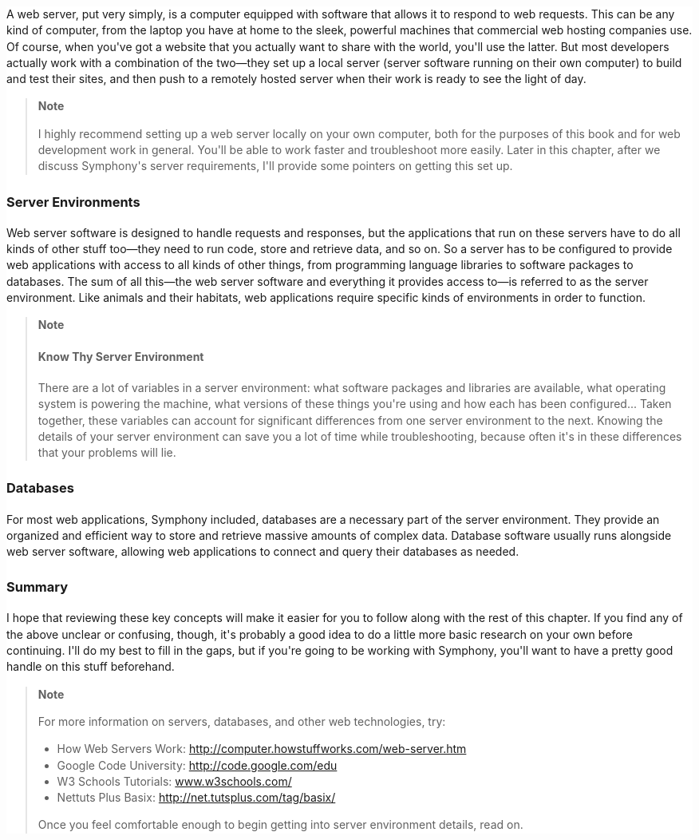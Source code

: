 A web server, put very simply, is a computer equipped with software that allows it to respond to web requests. This can be any kind of computer, from the laptop you have at home to the sleek, powerful machines that commercial web hosting companies use. Of course, when you've got a website that you actually want to share with the world, you'll use the latter. But most developers actually work with a combination of the two—they set up a local server (server software running on their own computer) to build and test their sites, and then push to a remotely hosted server when their work is ready to see the light of day.

> **Note**
> 
> I highly recommend setting up a web server locally on your own computer, both for the purposes of this book and for web development work in general. You'll be able to work faster and troubleshoot more easily. Later in this chapter, after we discuss Symphony's server requirements, I'll provide some pointers on getting this set up.

### Server Environments

Web server software is designed to handle requests and responses, but the applications that run on these servers have to do all kinds of other stuff too—they need to run code, store and retrieve data, and so on. So a server has to be configured to provide web applications with access to all kinds of other things, from programming language libraries to software packages to databases. The sum of all this—the web server software and everything it provides access to—is referred to as the server environment. Like animals and their habitats, web applications require specific kinds of environments in order to function.

> **Note**
> 
> #### Know Thy Server Environment
> 
> There are a lot of variables in a server environment: what software packages and libraries are available, what operating system is powering the machine, what versions of these things you're using and how each has been configured... Taken together, these variables can account for significant differences from one server environment to the next. Knowing the details of your server environment can save you a lot of time while troubleshooting, because often it's in these differences that your problems will lie.

### Databases

For most web applications, Symphony included, databases are a necessary part of the server environment. They provide an organized and efficient way to store and retrieve massive amounts of complex data. Database software usually runs alongside web server software, allowing web applications to connect and query their databases as needed.

### Summary

I hope that reviewing these key concepts will make it easier for you to follow along with the rest of this chapter. If you find any of the above unclear or confusing, though, it's probably a good idea to do a little more basic research on your own before continuing. I'll do my best to fill in the gaps, but if you're going to be working with Symphony, you'll want to have a pretty good handle on this stuff beforehand.

> **Note**
> 
> For more information on servers, databases, and other web technologies, try:
> 
> - How Web Servers Work: http://computer.howstuffworks.com/web-server.htm
> - Google Code University: http://code.google.com/edu
> - W3 Schools Tutorials: www.w3schools.com/
> - Nettuts Plus Basix: http://net.tutsplus.com/tag/basix/
> 
> Once you feel comfortable enough to begin getting into server environment details, read on.
